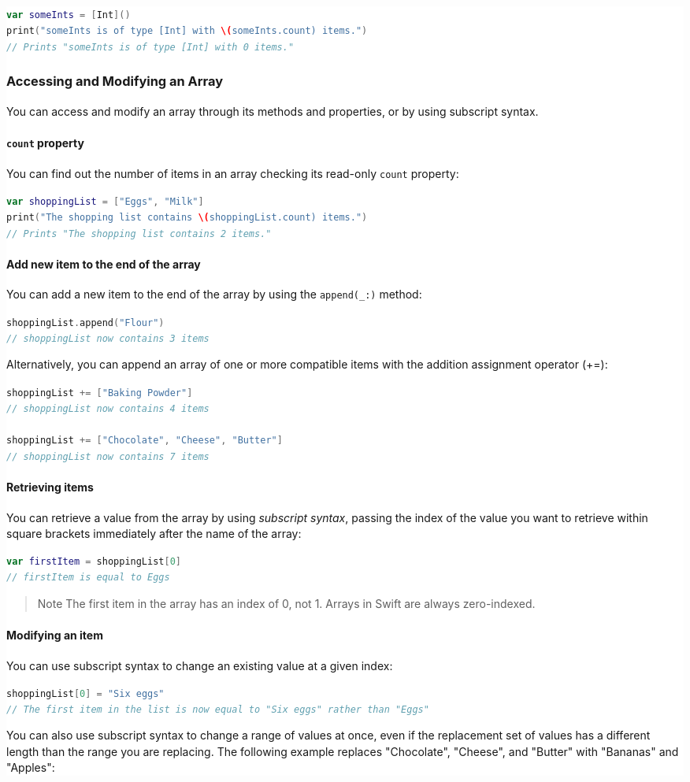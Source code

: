 ```swift
var someInts = [Int]()
print("someInts is of type [Int] with \(someInts.count) items.")
// Prints "someInts is of type [Int] with 0 items."
```

### Accessing and Modifying an Array
You can access and modify an array through its methods and properties, or by using subscript syntax.

#### `count` property
You can find out the number of items in an array checking its read-only `count` property:

```swift
var shoppingList = ["Eggs", "Milk"]
print("The shopping list contains \(shoppingList.count) items.")
// Prints "The shopping list contains 2 items."
```

#### Add new item to the end of the array
You can add a new item to the end of the array by using the `append(_:)` method:

```swift
shoppingList.append("Flour")
// shoppingList now contains 3 items
```
Alternatively, you can append an array of one or more compatible items with the addition assignment operator (+=):

```swift
shoppingList += ["Baking Powder"]
// shoppingList now contains 4 items

shoppingList += ["Chocolate", "Cheese", "Butter"]
// shoppingList now contains 7 items
```
#### Retrieving items
You can retrieve a value from the array by using *subscript syntax*, passing the index of the value you want to retrieve within square brackets immediately after the name of the array:

```swift
var firstItem = shoppingList[0]
// firstItem is equal to Eggs
```
> Note
> The first item in the array has an index of 0, not 1. Arrays in Swift are always zero-indexed.

#### Modifying an item
You can use subscript syntax to change an existing value at a given index:

```swift
shoppingList[0] = "Six eggs"
// The first item in the list is now equal to "Six eggs" rather than "Eggs"
```

You can also use subscript syntax to change a range of values at once, even if the replacement set of values has a different length than the range you are replacing. The following example replaces "Chocolate", "Cheese", and "Butter" with "Bananas" and "Apples":
